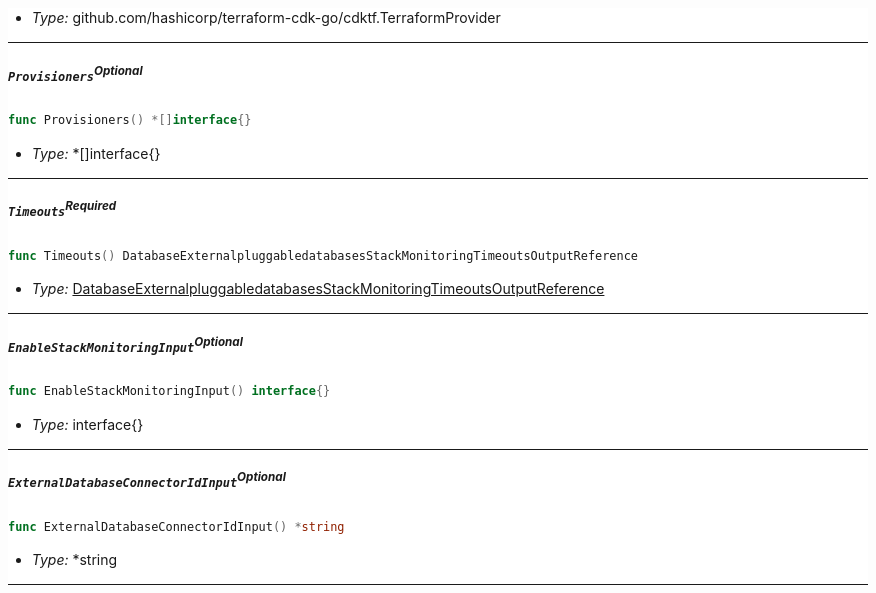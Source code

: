 - *Type:* github.com/hashicorp/terraform-cdk-go/cdktf.TerraformProvider

---

##### `Provisioners`<sup>Optional</sup> <a name="Provisioners" id="rhizo-co-terraform-provider-oci.databaseExternalpluggabledatabasesStackMonitoring.DatabaseExternalpluggabledatabasesStackMonitoring.property.provisioners"></a>

```go
func Provisioners() *[]interface{}
```

- *Type:* *[]interface{}

---

##### `Timeouts`<sup>Required</sup> <a name="Timeouts" id="rhizo-co-terraform-provider-oci.databaseExternalpluggabledatabasesStackMonitoring.DatabaseExternalpluggabledatabasesStackMonitoring.property.timeouts"></a>

```go
func Timeouts() DatabaseExternalpluggabledatabasesStackMonitoringTimeoutsOutputReference
```

- *Type:* <a href="#rhizo-co-terraform-provider-oci.databaseExternalpluggabledatabasesStackMonitoring.DatabaseExternalpluggabledatabasesStackMonitoringTimeoutsOutputReference">DatabaseExternalpluggabledatabasesStackMonitoringTimeoutsOutputReference</a>

---

##### `EnableStackMonitoringInput`<sup>Optional</sup> <a name="EnableStackMonitoringInput" id="rhizo-co-terraform-provider-oci.databaseExternalpluggabledatabasesStackMonitoring.DatabaseExternalpluggabledatabasesStackMonitoring.property.enableStackMonitoringInput"></a>

```go
func EnableStackMonitoringInput() interface{}
```

- *Type:* interface{}

---

##### `ExternalDatabaseConnectorIdInput`<sup>Optional</sup> <a name="ExternalDatabaseConnectorIdInput" id="rhizo-co-terraform-provider-oci.databaseExternalpluggabledatabasesStackMonitoring.DatabaseExternalpluggabledatabasesStackMonitoring.property.externalDatabaseConnectorIdInput"></a>

```go
func ExternalDatabaseConnectorIdInput() *string
```

- *Type:* *string

---